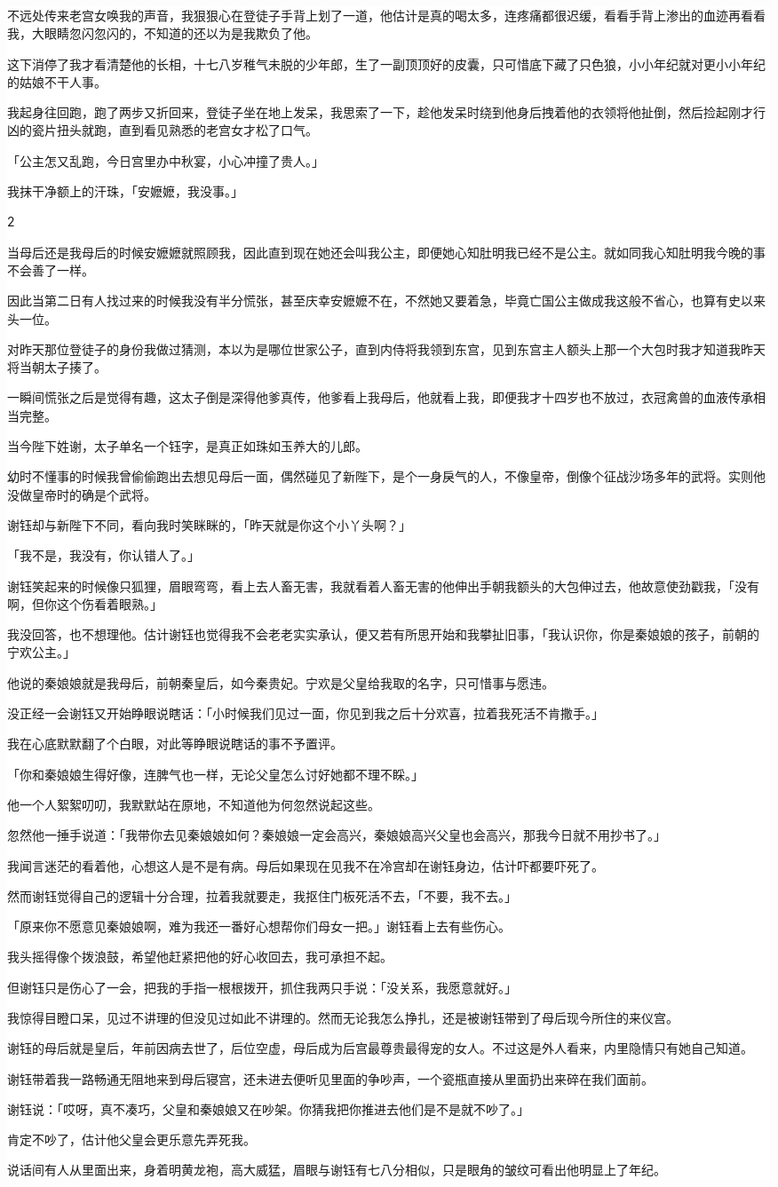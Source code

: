 不远处传来老宫女唤我的声音，我狠狠心在登徒子手背上划了一道，他估计是真的喝太多，连疼痛都很迟缓，看看手背上渗出的血迹再看看我，大眼睛忽闪忽闪的，不知道的还以为是我欺负了他。

这下消停了我才看清楚他的长相，十七八岁稚气未脱的少年郎，生了一副顶顶好的皮囊，只可惜底下藏了只色狼，小小年纪就对更小小年纪的姑娘不干人事。

我起身往回跑，跑了两步又折回来，登徒子坐在地上发呆，我思索了一下，趁他发呆时绕到他身后拽着他的衣领将他扯倒，然后捡起刚才行凶的瓷片扭头就跑，直到看见熟悉的老宫女才松了口气。

「公主怎又乱跑，今日宫里办中秋宴，小心冲撞了贵人。」

我抹干净额上的汗珠，「安嬷嬷，我没事。」

2

当母后还是我母后的时候安嬷嬷就照顾我，因此直到现在她还会叫我公主，即便她心知肚明我已经不是公主。就如同我心知肚明我今晚的事不会善了一样。

因此当第二日有人找过来的时候我没有半分慌张，甚至庆幸安嬷嬷不在，不然她又要着急，毕竟亡国公主做成我这般不省心，也算有史以来头一位。

对昨天那位登徒子的身份我做过猜测，本以为是哪位世家公子，直到内侍将我领到东宫，见到东宫主人额头上那一个大包时我才知道我昨天将当朝太子揍了。

一瞬间慌张之后是觉得有趣，这太子倒是深得他爹真传，他爹看上我母后，他就看上我，即便我才十四岁也不放过，衣冠禽兽的血液传承相当完整。

当今陛下姓谢，太子单名一个钰字，是真正如珠如玉养大的儿郎。

幼时不懂事的时候我曾偷偷跑出去想见母后一面，偶然碰见了新陛下，是个一身戾气的人，不像皇帝，倒像个征战沙场多年的武将。实则他没做皇帝时的确是个武将。

谢钰却与新陛下不同，看向我时笑眯眯的，「昨天就是你这个小丫头啊？」

「我不是，我没有，你认错人了。」

谢钰笑起来的时候像只狐狸，眉眼弯弯，看上去人畜无害，我就看着人畜无害的他伸出手朝我额头的大包伸过去，他故意使劲戳我，「没有啊，但你这个伤看着眼熟。」

我没回答，也不想理他。估计谢钰也觉得我不会老老实实承认，便又若有所思开始和我攀扯旧事，「我认识你，你是秦娘娘的孩子，前朝的宁欢公主。」

他说的秦娘娘就是我母后，前朝秦皇后，如今秦贵妃。宁欢是父皇给我取的名字，只可惜事与愿违。

没正经一会谢钰又开始睁眼说瞎话：「小时候我们见过一面，你见到我之后十分欢喜，拉着我死活不肯撒手。」

我在心底默默翻了个白眼，对此等睁眼说瞎话的事不予置评。

「你和秦娘娘生得好像，连脾气也一样，无论父皇怎么讨好她都不理不睬。」

他一个人絮絮叨叨，我默默站在原地，不知道他为何忽然说起这些。

忽然他一捶手说道：「我带你去见秦娘娘如何？秦娘娘一定会高兴，秦娘娘高兴父皇也会高兴，那我今日就不用抄书了。」

我闻言迷茫的看着他，心想这人是不是有病。母后如果现在见我不在冷宫却在谢钰身边，估计吓都要吓死了。

然而谢钰觉得自己的逻辑十分合理，拉着我就要走，我抠住门板死活不去，「不要，我不去。」

「原来你不愿意见秦娘娘啊，难为我还一番好心想帮你们母女一把。」谢钰看上去有些伤心。

我头摇得像个拨浪鼓，希望他赶紧把他的好心收回去，我可承担不起。

但谢钰只是伤心了一会，把我的手指一根根拨开，抓住我两只手说：「没关系，我愿意就好。」

我惊得目瞪口呆，见过不讲理的但没见过如此不讲理的。然而无论我怎么挣扎，还是被谢钰带到了母后现今所住的来仪宫。

谢钰的母后就是皇后，年前因病去世了，后位空虚，母后成为后宫最尊贵最得宠的女人。不过这是外人看来，内里隐情只有她自己知道。

谢钰带着我一路畅通无阻地来到母后寝宫，还未进去便听见里面的争吵声，一个瓷瓶直接从里面扔出来碎在我们面前。

谢钰说：「哎呀，真不凑巧，父皇和秦娘娘又在吵架。你猜我把你推进去他们是不是就不吵了。」

肯定不吵了，估计他父皇会更乐意先弄死我。

说话间有人从里面出来，身着明黄龙袍，高大威猛，眉眼与谢钰有七八分相似，只是眼角的皱纹可看出他明显上了年纪。
